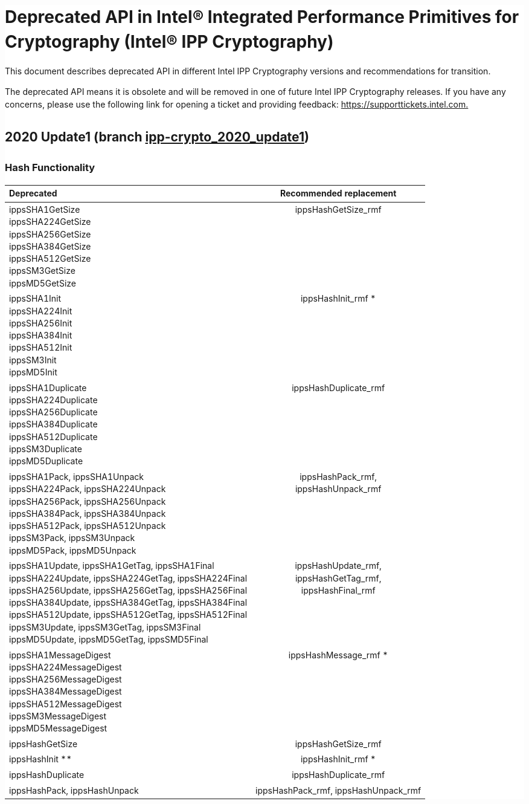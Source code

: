 # Deprecated API in Intel® Integrated Performance Primitives for Cryptography (Intel® IPP Cryptography)

This document describes deprecated API in different Intel IPP Cryptography versions and recommendations for transition.

The deprecated API means it is obsolete and will be removed in one of future Intel IPP Cryptography releases. If you have any concerns, please use the following link for opening a ticket and providing feedback:  <https://supporttickets.intel.com.>

## 2020 Update1 (branch [ipp-crypto_2020_update1](https://github.com/intel/ipp-crypto/tree/ipp-crypto_2020_update1))

### Hash Functionality

| Deprecated                                                                                                                                                                                                                                                                                                                                                             |                     Recommended replacement                     |
| :--------------------------------------------------------------------------------------------------------------------------------------------------------------------------------------------------------------------------------------------------------------------------------------------------------------------------------------------------------------------- | :-------------------------------------------------------------: |
| ippsSHA1GetSize<br>ippsSHA224GetSize<br>ippsSHA256GetSize<br>ippsSHA384GetSize<br>ippsSHA512GetSize<br>ippsSM3GetSize<br>ippsMD5GetSize                                                                                                                                                                                                                                |                       ippsHashGetSize_rmf                       |
| ippsSHA1Init<br>ippsSHA224Init<br>ippsSHA256Init<br>ippsSHA384Init<br>ippsSHA512Init<br>ippsSM3Init<br>ippsMD5Init                                                                                                                                                                                                                                                     |                       ippsHashInit_rmf \*                       |
| ippsSHA1Duplicate<br>ippsSHA224Duplicate<br>ippsSHA256Duplicate<br>ippsSHA384Duplicate<br>ippsSHA512Duplicate<br>ippsSM3Duplicate<br>ippsMD5Duplicate                                                                                                                                                                                                                  |                      ippsHashDuplicate_rmf                      |
| ippsSHA1Pack, ippsSHA1Unpack<br>ippsSHA224Pack, ippsSHA224Unpack<br>ippsSHA256Pack, ippsSHA256Unpack<br>ippsSHA384Pack, ippsSHA384Unpack<br>ippsSHA512Pack, ippsSHA512Unpack<br>ippsSM3Pack, ippsSM3Unpack<br>ippsMD5Pack, ippsMD5Unpack                                                                                                                               |             ippsHashPack_rmf,<br>ippsHashUnpack_rmf             |
| ippsSHA1Update, ippsSHA1GetTag, ippsSHA1Final<br>ippsSHA224Update, ippsSHA224GetTag, ippsSHA224Final<br>ippsSHA256Update, ippsSHA256GetTag, ippsSHA256Final<br>ippsSHA384Update, ippsSHA384GetTag, ippsSHA384Final<br>ippsSHA512Update, ippsSHA512GetTag, ippsSHA512Final<br>ippsSM3Update, ippsSM3GetTag, ippsSM3Final<br>ippsMD5Update, ippsMD5GetTag, ippsSMD5Final | ippsHashUpdate_rmf,<br>ippsHashGetTag_rmf,<br>ippsHashFinal_rmf |
| ippsSHA1MessageDigest<br>ippsSHA224MessageDigest<br>ippsSHA256MessageDigest<br>ippsSHA384MessageDigest<br>ippsSHA512MessageDigest<br>ippsSM3MessageDigest<br>ippsMD5MessageDigest                                                                                                                                                                                      |                     ippsHashMessage_rmf \*                      |
| ippsHashGetSize                                                                                                                                                                                                                                                                                                                                                        |                       ippsHashGetSize_rmf                       |
| ippsHashInit \*\*                                                                                                                                                                                                                                                                                                                                                      |                       ippsHashInit_rmf \*                       |
| ippsHashDuplicate                                                                                                                                                                                                                                                                                                                                                      |                      ippsHashDuplicate_rmf                      |
| ippsHashPack, ippsHashUnpack                                                                                                                                                                                                                                                                                                                                           |              ippsHashPack_rmf, ippsHashUnpack_rmf               |